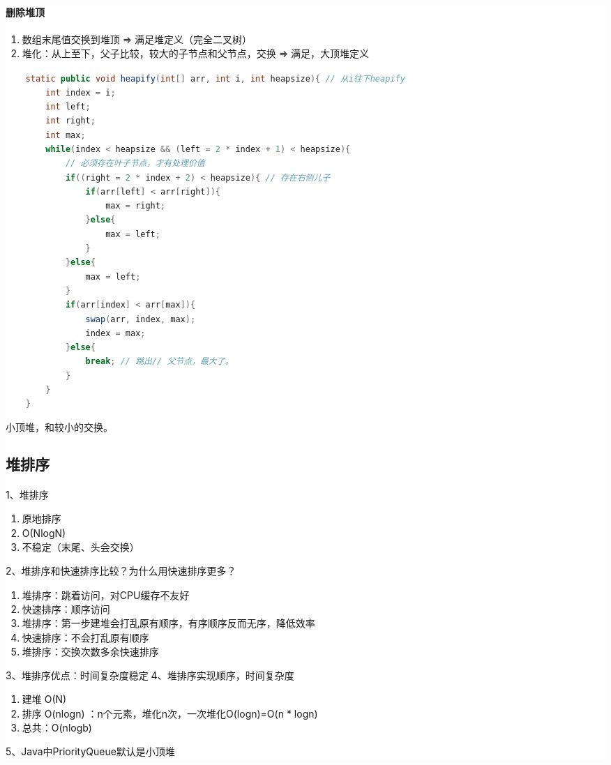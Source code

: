 #### 删除堆顶
1. 数组末尾值交换到堆顶 => 满足堆定义（完全二叉树）
2. 堆化：从上至下，父子比较，较大的子节点和父节点，交换 => 满足，大顶堆定义
```java
    static public void heapify(int[] arr, int i, int heapsize){ // 从i往下heapify
        int index = i; 
        int left;
        int right;
        int max;
        while(index < heapsize && (left = 2 * index + 1) < heapsize){
            // 必须存在叶子节点，才有处理价值
            if((right = 2 * index + 2) < heapsize){ // 存在右侧儿子
                if(arr[left] < arr[right]){
                    max = right;
                }else{
                    max = left;
                }
            }else{
                max = left;
            }
            if(arr[index] < arr[max]){
                swap(arr, index, max);
                index = max;
            }else{
                break; // 跳出// 父节点，最大了。
            }
        }
    }
```
小顶堆，和较小的交换。

## 堆排序
1、堆排序
1. 原地排序
2. O(NlogN)
3. 不稳定（末尾、头会交换）

2、堆排序和快速排序比较？为什么用快速排序更多？
1. 堆排序：跳着访问，对CPU缓存不友好
2. 快速排序：顺序访问
3. 堆排序：第一步建堆会打乱原有顺序，有序顺序反而无序，降低效率
4. 快速排序：不会打乱原有顺序
5. 堆排序：交换次数多余快速排序

3、堆排序优点：时间复杂度稳定
4、堆排序实现顺序，时间复杂度
1. 建堆 O(N)
2. 排序 O(nlogn) ：n个元素，堆化n次，一次堆化O(logn)=O(n * logn)
3. 总共：O(nlogb)

5、Java中PriorityQueue默认是小顶堆
